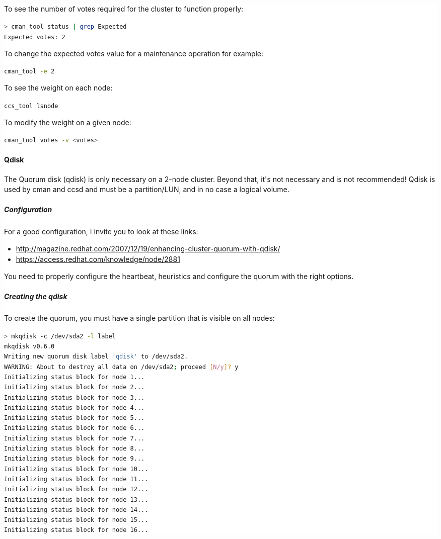 To see the number of votes required for the cluster to function properly:

```bash
> cman_tool status | grep Expected
Expected votes: 2
```

To change the expected votes value for a maintenance operation for example:

```bash
cman_tool -e 2
```

To see the weight on each node:

```bash
ccs_tool lsnode
```

To modify the weight on a given node:

```bash
cman_tool votes -v <votes>
```

#### Qdisk

The Quorum disk (qdisk) is only necessary on a 2-node cluster. Beyond that, it's not necessary and is not recommended!
Qdisk is used by cman and ccsd and must be a partition/LUN, and in no case a logical volume.

##### Configuration

For a good configuration, I invite you to look at these links:

- http://magazine.redhat.com/2007/12/19/enhancing-cluster-quorum-with-qdisk/
- https://access.redhat.com/knowledge/node/2881

You need to properly configure the heartbeat, heuristics and configure the quorum with the right options.

##### Creating the qdisk

To create the quorum, you must have a single partition that is visible on all nodes:

```bash
> mkqdisk -c /dev/sda2 -l label
mkqdisk v0.6.0
Writing new quorum disk label 'qdisk' to /dev/sda2.
WARNING: About to destroy all data on /dev/sda2; proceed [N/y]? y
Initializing status block for node 1...
Initializing status block for node 2...
Initializing status block for node 3...
Initializing status block for node 4...
Initializing status block for node 5...
Initializing status block for node 6...
Initializing status block for node 7...
Initializing status block for node 8...
Initializing status block for node 9...
Initializing status block for node 10...
Initializing status block for node 11...
Initializing status block for node 12...
Initializing status block for node 13...
Initializing status block for node 14...
Initializing status block for node 15...
Initializing status block for node 16...
```

